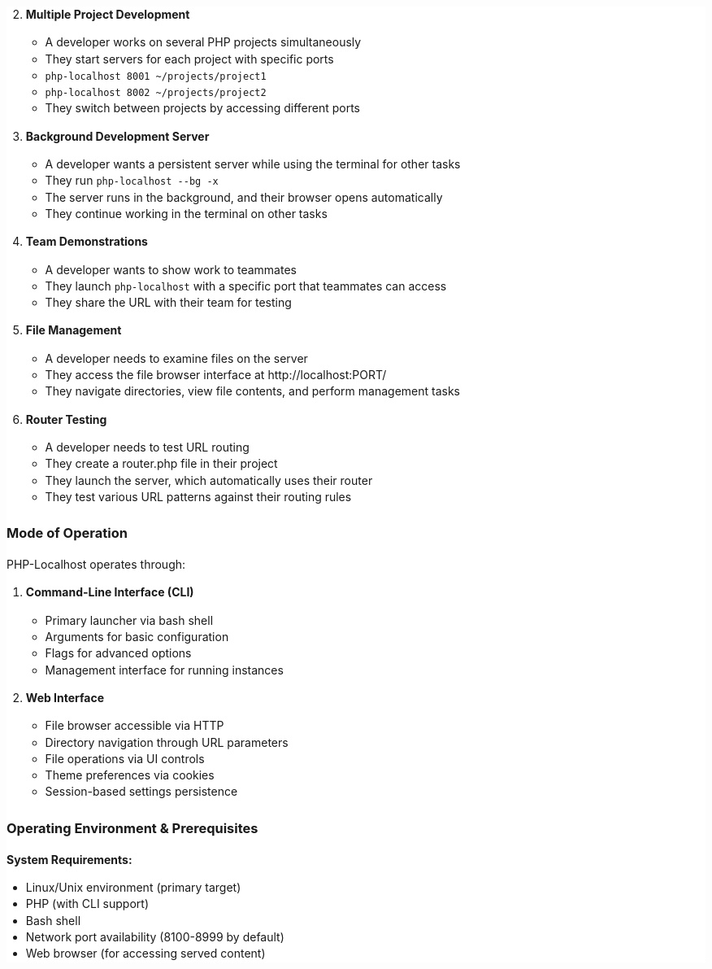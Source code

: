 2. **Multiple Project Development**
   - A developer works on several PHP projects simultaneously
   - They start servers for each project with specific ports
   - `php-localhost 8001 ~/projects/project1`
   - `php-localhost 8002 ~/projects/project2`
   - They switch between projects by accessing different ports

3. **Background Development Server**
   - A developer wants a persistent server while using the terminal for other tasks
   - They run `php-localhost --bg -x`
   - The server runs in the background, and their browser opens automatically
   - They continue working in the terminal on other tasks

4. **Team Demonstrations**
   - A developer wants to show work to teammates
   - They launch `php-localhost` with a specific port that teammates can access
   - They share the URL with their team for testing

5. **File Management**
   - A developer needs to examine files on the server
   - They access the file browser interface at http://localhost:PORT/
   - They navigate directories, view file contents, and perform management tasks

6. **Router Testing**
   - A developer needs to test URL routing
   - They create a router.php file in their project
   - They launch the server, which automatically uses their router
   - They test various URL patterns against their routing rules

### Mode of Operation

PHP-Localhost operates through:

1. **Command-Line Interface (CLI)**
   - Primary launcher via bash shell
   - Arguments for basic configuration
   - Flags for advanced options
   - Management interface for running instances

2. **Web Interface**
   - File browser accessible via HTTP
   - Directory navigation through URL parameters
   - File operations via UI controls
   - Theme preferences via cookies
   - Session-based settings persistence

### Operating Environment & Prerequisites

**System Requirements:**
- Linux/Unix environment (primary target)
- PHP (with CLI support)
- Bash shell
- Network port availability (8100-8999 by default)
- Web browser (for accessing served content)
